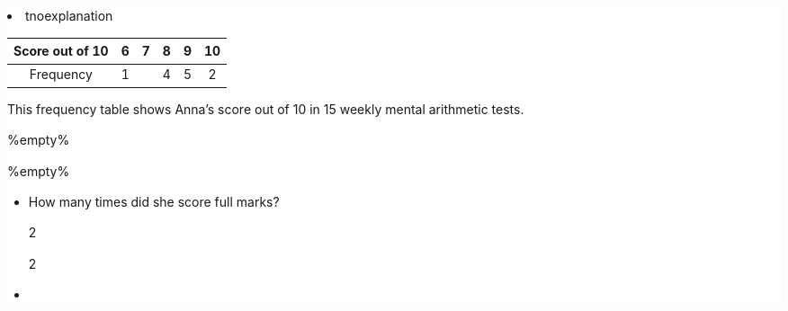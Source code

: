 <li>
tnoexplanation
</li>
</ul>
</div>
<div class='question question'>

| Score out of $10$     | $6$     | $7$     | $8$     | $9$     | $10$     |
|:-----------------:    |:---:    |:---:    |:---:    |:---:    |:----:    |
| Frequency             | $1$     |         | $4$     | $5$     |  $2$     |

This frequency table shows Anna’s score out of $10$ in $15$ weekly mental arithmetic tests.

</div>
<div class='workings'>
<div class='working'>

%empty%

</div>
</div>
<div class='answers'>
<div class='answer'>

%empty%

</div>
</div>
<ul class='subquestion TODO'>
<li>
<div class='question_envelope rag_red subquestion'>
<div class='topics'>
<ul>
</ul>
</div>
<div class='question subquestion'>

How many times did she score full marks?

</div>
<div class='workings'>
<div class='working'>

$2$

</div>
</div>
<div class='answers'>
<div class='answer'>

$2$

</div>
</div>

</div>
</li>
<li>
<div class='question_envelope rag_red subquestion'>
<div class='topics'>
<ul>
</ul>
</div>
<div class='question subquestion'>

